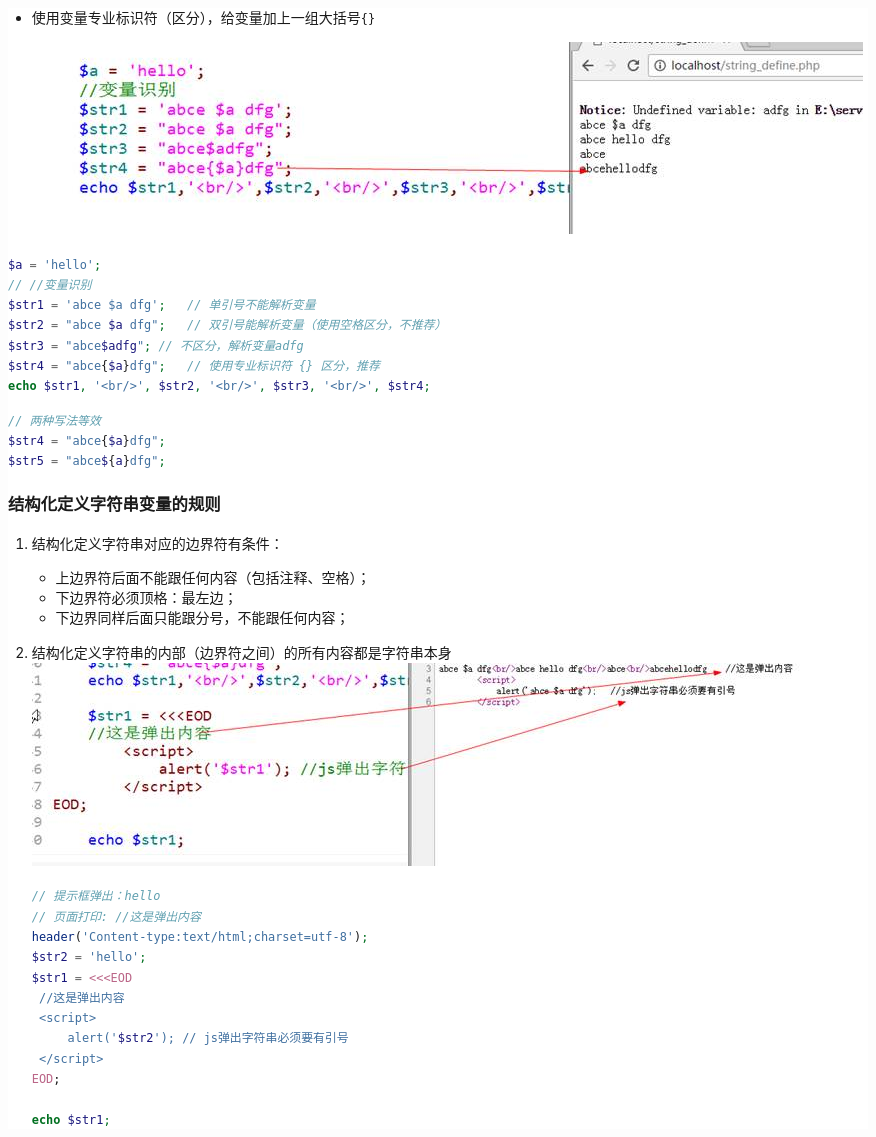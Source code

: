    - 使用变量专业标识符（区分），给变量加上一组大括号`{}`

     ![img](day05.assets/clip_image045.jpg)

   ```php
   $a = 'hello';
   // //变量识别
   $str1 = 'abce $a dfg';	// 单引号不能解析变量
   $str2 = "abce $a dfg";	// 双引号能解析变量（使用空格区分，不推荐）
   $str3 = "abce$adfg";	// 不区分，解析变量adfg
   $str4 = "abce{$a}dfg";	// 使用专业标识符 {} 区分，推荐
   echo $str1, '<br/>', $str2, '<br/>', $str3, '<br/>', $str4;
   ```

   ```php
   // 两种写法等效
   $str4 = "abce{$a}dfg";
   $str5 = "abce${a}dfg";
   ```

   

### 结构化定义字符串变量的规则

1. 结构化定义字符串对应的边界符有条件：

   - 上边界符后面不能跟任何内容（包括注释、空格）；
   - 下边界符必须顶格：最左边；
   - 下边界同样后面只能跟分号，不能跟任何内容；

2. 结构化定义字符串的内部（边界符之间）的所有内容都是字符串本身![img](day05.assets/clip_image047.jpg)

   ```php
   // 提示框弹出：hello
   // 页面打印:	//这是弹出内容
   header('Content-type:text/html;charset=utf-8');
   $str2 = 'hello';
   $str1 = <<<EOD
   	//这是弹出内容
   	<script>
   		alert('$str2');	// js弹出字符串必须要有引号
   	</script>
   EOD;
   
   echo $str1;
   ```
